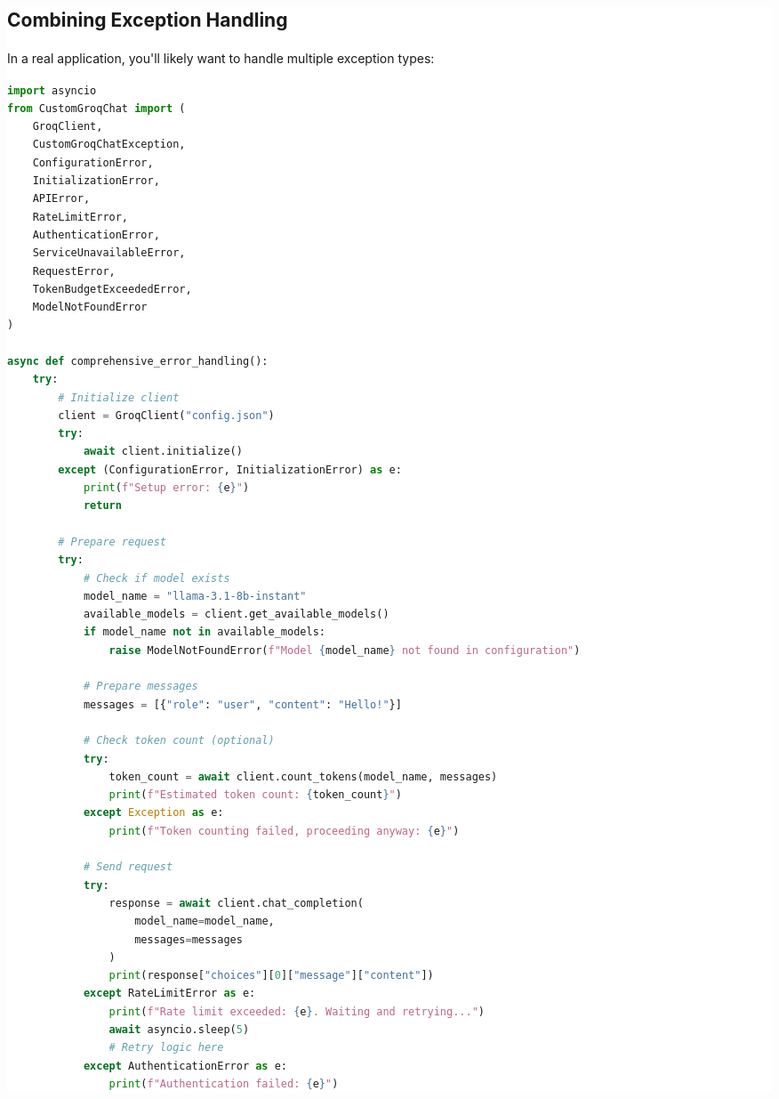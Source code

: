 ```python
```

## Combining Exception Handling

In a real application, you'll likely want to handle multiple exception types:

```python
import asyncio
from CustomGroqChat import (
    GroqClient,
    CustomGroqChatException,
    ConfigurationError, 
    InitializationError,
    APIError,
    RateLimitError,
    AuthenticationError,
    ServiceUnavailableError,
    RequestError,
    TokenBudgetExceededError,
    ModelNotFoundError
)

async def comprehensive_error_handling():
    try:
        # Initialize client
        client = GroqClient("config.json")
        try:
            await client.initialize()
        except (ConfigurationError, InitializationError) as e:
            print(f"Setup error: {e}")
            return
        
        # Prepare request
        try:
            # Check if model exists
            model_name = "llama-3.1-8b-instant"
            available_models = client.get_available_models()
            if model_name not in available_models:
                raise ModelNotFoundError(f"Model {model_name} not found in configuration")
            
            # Prepare messages
            messages = [{"role": "user", "content": "Hello!"}]
            
            # Check token count (optional)
            try:
                token_count = await client.count_tokens(model_name, messages)
                print(f"Estimated token count: {token_count}")
            except Exception as e:
                print(f"Token counting failed, proceeding anyway: {e}")
            
            # Send request
            try:
                response = await client.chat_completion(
                    model_name=model_name,
                    messages=messages
                )
                print(response["choices"][0]["message"]["content"])
            except RateLimitError as e:
                print(f"Rate limit exceeded: {e}. Waiting and retrying...")
                await asyncio.sleep(5)
                # Retry logic here
            except AuthenticationError as e:
                print(f"Authentication failed: {e}")
```